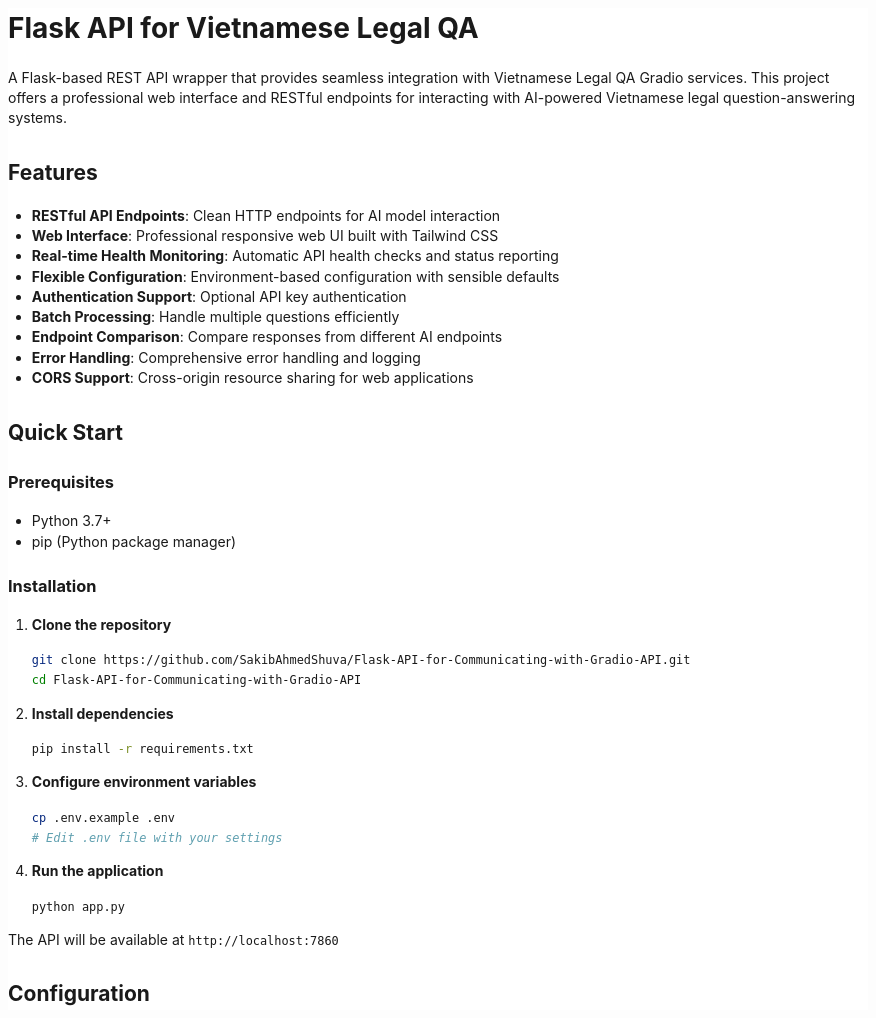 # Flask API for Vietnamese Legal QA

A Flask-based REST API wrapper that provides seamless integration with Vietnamese Legal QA Gradio services. This project offers a professional web interface and RESTful endpoints for interacting with AI-powered Vietnamese legal question-answering systems.

## Features

- **RESTful API Endpoints**: Clean HTTP endpoints for AI model interaction
- **Web Interface**: Professional responsive web UI built with Tailwind CSS
- **Real-time Health Monitoring**: Automatic API health checks and status reporting
- **Flexible Configuration**: Environment-based configuration with sensible defaults
- **Authentication Support**: Optional API key authentication
- **Batch Processing**: Handle multiple questions efficiently
- **Endpoint Comparison**: Compare responses from different AI endpoints
- **Error Handling**: Comprehensive error handling and logging
- **CORS Support**: Cross-origin resource sharing for web applications

## Quick Start

### Prerequisites

- Python 3.7+
- pip (Python package manager)

### Installation

1. **Clone the repository**
   ```bash
   git clone https://github.com/SakibAhmedShuva/Flask-API-for-Communicating-with-Gradio-API.git
   cd Flask-API-for-Communicating-with-Gradio-API
   ```

2. **Install dependencies**
   ```bash
   pip install -r requirements.txt
   ```

3. **Configure environment variables**
   ```bash
   cp .env.example .env
   # Edit .env file with your settings
   ```

4. **Run the application**
   ```bash
   python app.py
   ```

The API will be available at `http://localhost:7860`

## Configuration
